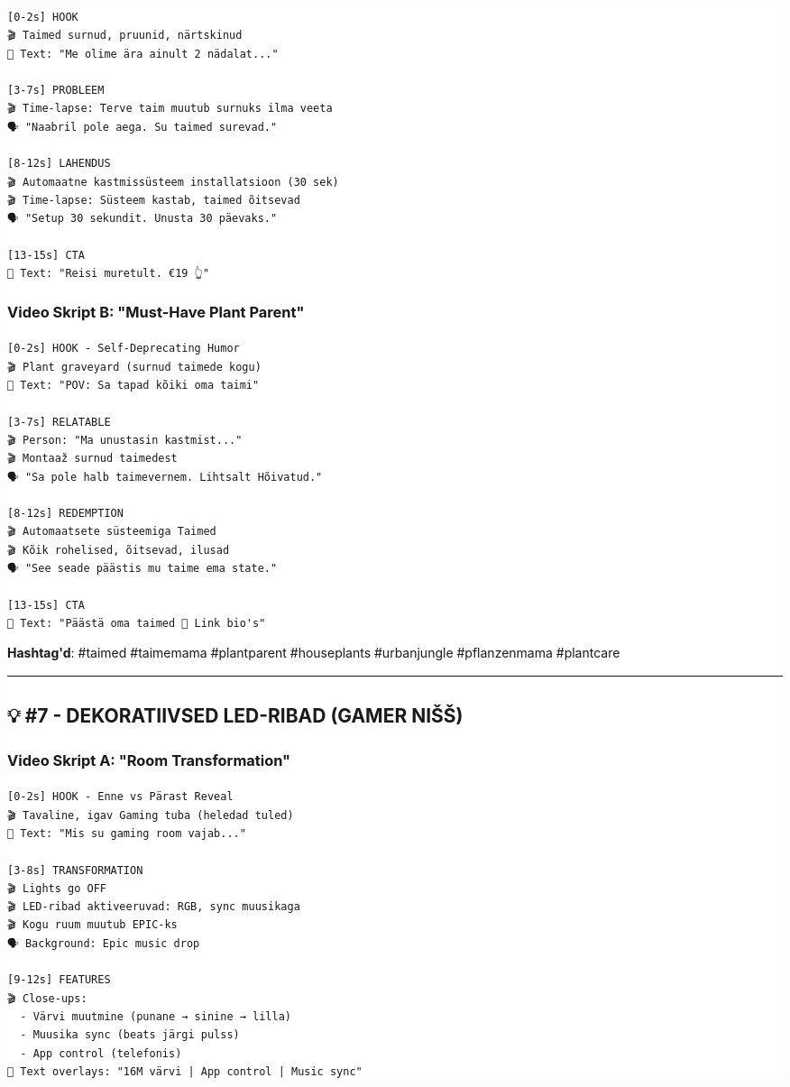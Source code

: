 ```
[0-2s] HOOK
🎬 Taimed surnud, pruunid, närtskinud
📝 Text: "Me olime ära ainult 2 nädalat..."

[3-7s] PROBLEEM
🎬 Time-lapse: Terve taim muutub surnuks ilma veeta
🗣️ "Naabril pole aega. Su taimed surevad."

[8-12s] LAHENDUS
🎬 Automaatne kastmissüsteem installatsioon (30 sek)
🎬 Time-lapse: Süsteem kastab, taimed õitsevad
🗣️ "Setup 30 sekundit. Unusta 30 päevaks."

[13-15s] CTA
📝 Text: "Reisi muretult. €19 👆"
```

### Video Skript B: "Must-Have Plant Parent"

```
[0-2s] HOOK - Self-Deprecating Humor
🎬 Plant graveyard (surnud taimede kogu)
📝 Text: "POV: Sa tapad kõiki oma taimi"

[3-7s] RELATABLE
🎬 Person: "Ma unustasin kastmist..."
🎬 Montaaž surnud taimedest
🗣️ "Sa pole halb taimevernem. Lihtsalt Hõivatud."

[8-12s] REDEMPTION
🎬 Automaatsete süsteemiga Taimed
🎬 Kõik rohelised, õitsevad, ilusad
🗣️ "See seade päästis mu taime ema state."

[13-15s] CTA
📝 Text: "Päästä oma taimed 🌱 Link bio's"
```

**Hashtag'd**: #taimed #taimemama #plantparent #houseplants #urbanjungle #pflanzenmama #plantcare

---

## 💡 #7 - DEKORATIIVSED LED-RIBAD (GAMER NIŠŠ)

### Video Skript A: "Room Transformation"

```
[0-2s] HOOK - Enne vs Pärast Reveal
🎬 Tavaline, igav Gaming tuba (heledad tuled)
📝 Text: "Mis su gaming room vajab..."

[3-8s] TRANSFORMATION
🎬 Lights go OFF
🎬 LED-ribad aktiveeruvad: RGB, sync muusikaga
🎬 Kogu ruum muutub EPIC-ks
🗣️ Background: Epic music drop

[9-12s] FEATURES
🎬 Close-ups:
  - Värvi muutmine (punane → sinine → lilla)
  - Muusika sync (beats järgi pulss)
  - App control (telefonis)
📝 Text overlays: "16M värvi | App control | Music sync"

```